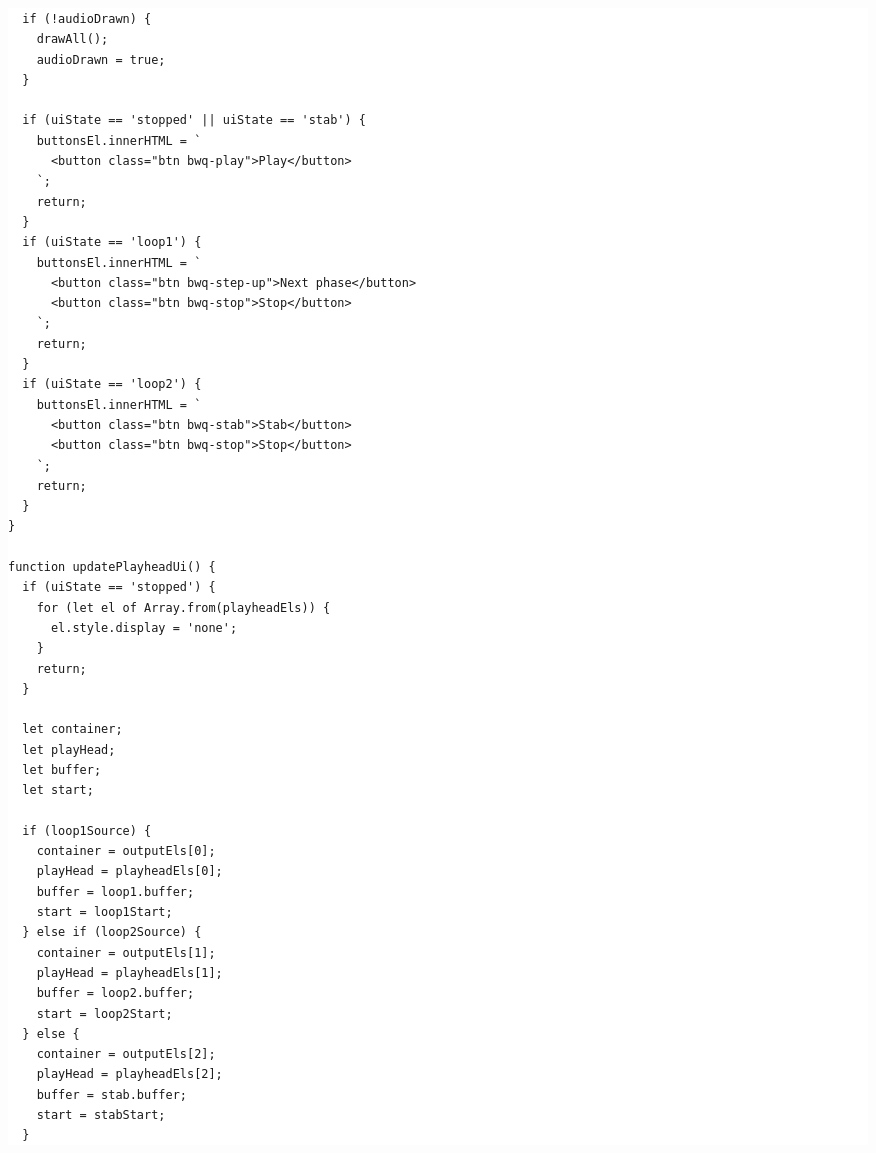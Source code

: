       if (!audioDrawn) {
        drawAll();
        audioDrawn = true;
      }

      if (uiState == 'stopped' || uiState == 'stab') {
        buttonsEl.innerHTML = `
          <button class="btn bwq-play">Play</button>
        `;
        return;
      }
      if (uiState == 'loop1') {
        buttonsEl.innerHTML = `
          <button class="btn bwq-step-up">Next phase</button>
          <button class="btn bwq-stop">Stop</button>
        `;
        return;
      }
      if (uiState == 'loop2') {
        buttonsEl.innerHTML = `
          <button class="btn bwq-stab">Stab</button>
          <button class="btn bwq-stop">Stop</button>
        `;
        return;
      }
    }

    function updatePlayheadUi() {
      if (uiState == 'stopped') {
        for (let el of Array.from(playheadEls)) {
          el.style.display = 'none';
        }
        return;
      }

      let container;
      let playHead;
      let buffer;
      let start;

      if (loop1Source) {
        container = outputEls[0];
        playHead = playheadEls[0];
        buffer = loop1.buffer;
        start = loop1Start;
      } else if (loop2Source) {
        container = outputEls[1];
        playHead = playheadEls[1];
        buffer = loop2.buffer;
        start = loop2Start;
      } else {
        container = outputEls[2];
        playHead = playheadEls[2];
        buffer = stab.buffer;
        start = stabStart;
      }
